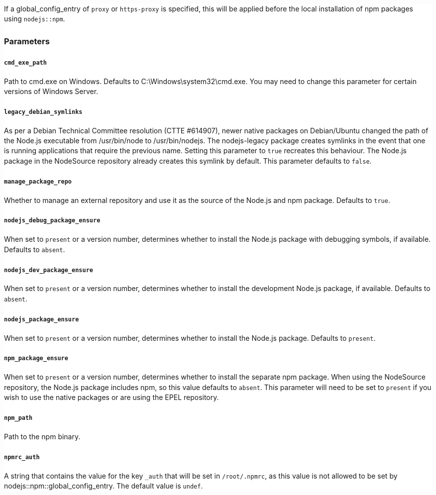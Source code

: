 If a global_config_entry of `proxy` or `https-proxy` is specified, this will be
applied before the local installation of npm packages using `nodejs::npm`.

### Parameters

#### `cmd_exe_path`

Path to cmd.exe on Windows. Defaults to C:\Windows\system32\cmd.exe. You may
need to change this parameter for certain versions of Windows Server.

#### `legacy_debian_symlinks`

As per a Debian Technical Committee resolution (CTTE #614907), newer
native packages on Debian/Ubuntu changed the path of the Node.js
executable from /usr/bin/node to /usr/bin/nodejs. The nodejs-legacy package
creates symlinks in the event that one is running applications that require
the previous name. Setting this parameter to `true` recreates this behaviour.
The Node.js package in the NodeSource repository already creates this symlink
by default. This parameter defaults to `false`.

#### `manage_package_repo`

Whether to manage an external repository and use it as the source of the
Node.js and npm package. Defaults to `true`.

#### `nodejs_debug_package_ensure`

When set to `present` or a version number, determines whether to install the
Node.js package with debugging symbols, if available. Defaults to `absent`.

#### `nodejs_dev_package_ensure`

When set to `present` or a version number, determines whether to install the
development Node.js package, if available. Defaults to `absent`.

#### `nodejs_package_ensure`

When set to `present` or a version number, determines whether to install the
Node.js package. Defaults to `present`.

#### `npm_package_ensure`

When set to `present` or a version number, determines whether to install the
separate npm package. When using the NodeSource repository, the Node.js
package includes npm, so this value defaults to `absent`. This parameter will
need to be set to `present` if you wish to use the native packages or are
using the EPEL repository.

#### `npm_path`

Path to the npm binary.

#### `npmrc_auth`

A string that contains the value for the key `_auth` that will be set in
`/root/.npmrc`, as this value is not allowed to be set by
nodejs::npm::global_config_entry. The default value is `undef`.
